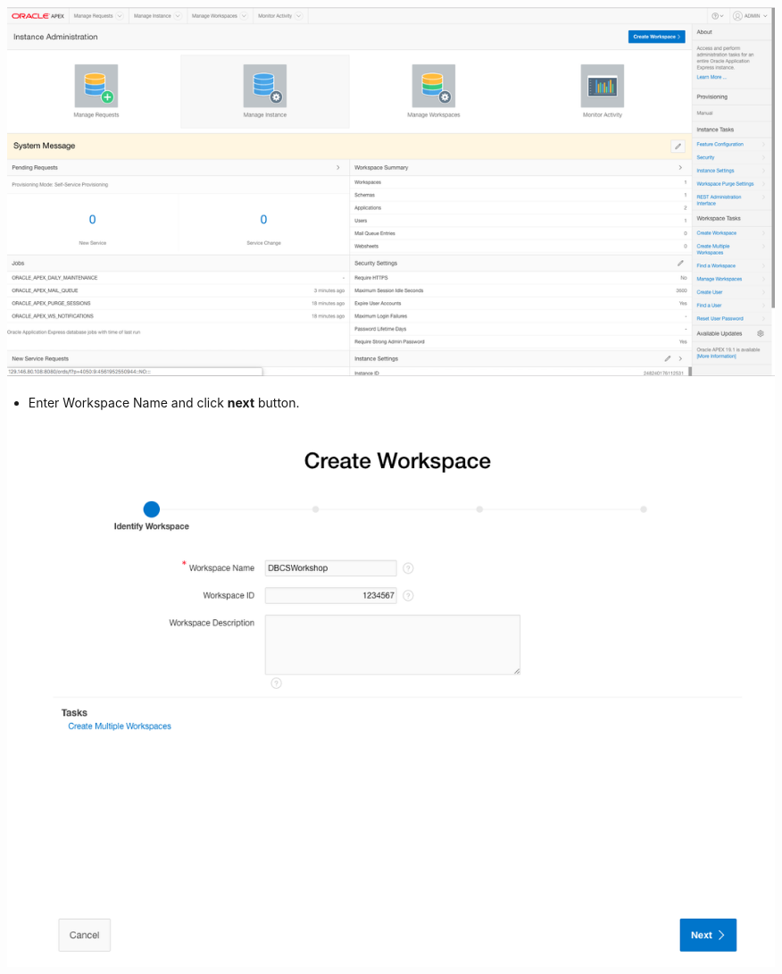   ![](./images/300/Picture300-2.png)

- Enter Workspace Name and click **next** button.

  ![](./images/300/Picture300-3.png)
